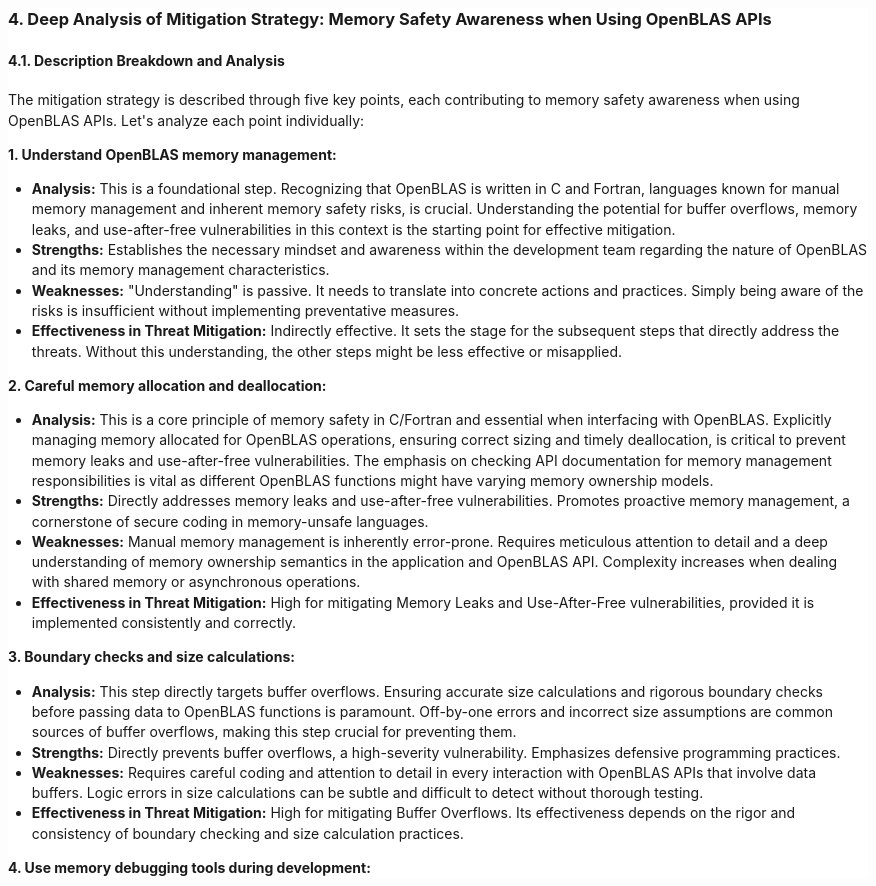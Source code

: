 ### 4. Deep Analysis of Mitigation Strategy: Memory Safety Awareness when Using OpenBLAS APIs

#### 4.1. Description Breakdown and Analysis

The mitigation strategy is described through five key points, each contributing to memory safety awareness when using OpenBLAS APIs. Let's analyze each point individually:

**1. Understand OpenBLAS memory management:**

*   **Analysis:** This is a foundational step. Recognizing that OpenBLAS is written in C and Fortran, languages known for manual memory management and inherent memory safety risks, is crucial.  Understanding the potential for buffer overflows, memory leaks, and use-after-free vulnerabilities in this context is the starting point for effective mitigation.
*   **Strengths:**  Establishes the necessary mindset and awareness within the development team regarding the nature of OpenBLAS and its memory management characteristics.
*   **Weaknesses:**  "Understanding" is passive.  It needs to translate into concrete actions and practices.  Simply being aware of the risks is insufficient without implementing preventative measures.
*   **Effectiveness in Threat Mitigation:** Indirectly effective.  It sets the stage for the subsequent steps that directly address the threats. Without this understanding, the other steps might be less effective or misapplied.

**2. Careful memory allocation and deallocation:**

*   **Analysis:** This is a core principle of memory safety in C/Fortran and essential when interfacing with OpenBLAS.  Explicitly managing memory allocated for OpenBLAS operations, ensuring correct sizing and timely deallocation, is critical to prevent memory leaks and use-after-free vulnerabilities.  The emphasis on checking API documentation for memory management responsibilities is vital as different OpenBLAS functions might have varying memory ownership models.
*   **Strengths:** Directly addresses memory leaks and use-after-free vulnerabilities. Promotes proactive memory management, a cornerstone of secure coding in memory-unsafe languages.
*   **Weaknesses:** Manual memory management is inherently error-prone.  Requires meticulous attention to detail and a deep understanding of memory ownership semantics in the application and OpenBLAS API.  Complexity increases when dealing with shared memory or asynchronous operations.
*   **Effectiveness in Threat Mitigation:** High for mitigating Memory Leaks and Use-After-Free vulnerabilities, provided it is implemented consistently and correctly.

**3. Boundary checks and size calculations:**

*   **Analysis:** This step directly targets buffer overflows.  Ensuring accurate size calculations and rigorous boundary checks before passing data to OpenBLAS functions is paramount.  Off-by-one errors and incorrect size assumptions are common sources of buffer overflows, making this step crucial for preventing them.
*   **Strengths:** Directly prevents buffer overflows, a high-severity vulnerability. Emphasizes defensive programming practices.
*   **Weaknesses:** Requires careful coding and attention to detail in every interaction with OpenBLAS APIs that involve data buffers.  Logic errors in size calculations can be subtle and difficult to detect without thorough testing.
*   **Effectiveness in Threat Mitigation:** High for mitigating Buffer Overflows.  Its effectiveness depends on the rigor and consistency of boundary checking and size calculation practices.

**4. Use memory debugging tools during development:**
